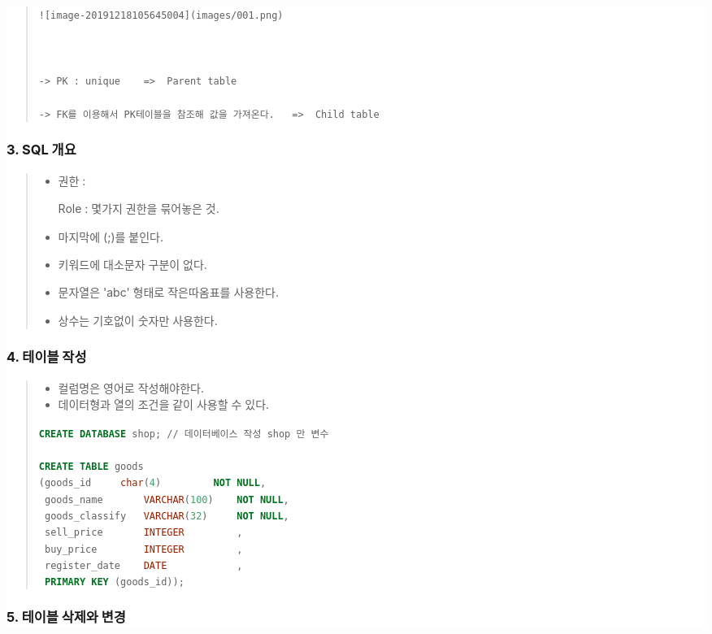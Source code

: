 >     ![image-20191218105645004](images/001.png)
>
>     
>
>     -> PK : unique 	=> 	Parent table
>
>     -> FK를 이용해서 PK테이블을 참조해 값을 가져온다.	=>	Child table

### 3. SQL 개요

> - 권한 : 
>
>   Role : 몇가지 권한을 묶어놓은 것.
>
> - 마지막에 (;)를 붙인다.
>
> - 키워드에 대소문자 구분이 없다.
>
> - 문자열은 'abc' 형태로 작은따옴표를 사용한다.
>
> - 상수는 기호없이 숫자만 사용한다. 

### 4. 테이블 작성

> - 컬럼명은 영어로 작성해야한다.
> - 데이터형과 열의 조건을 같이 사용할 수 있다.
>
> ```SQL
> CREATE DATABASE shop; // 데이터베이스 작성 shop 만 변수
> 
> CREATE TABLE goods
> (goods_id		char(4)			NOT NULL,
>  goods_name		VARCHAR(100)	NOT NULL,
>  goods_classify	VARCHAR(32)		NOT NULL,
>  sell_price		INTEGER			,
>  buy_price		INTEGER			,
>  register_date	DATE			,
>  PRIMARY KEY (goods_id));
> ```
>

### 5. 테이블 삭제와 변경
